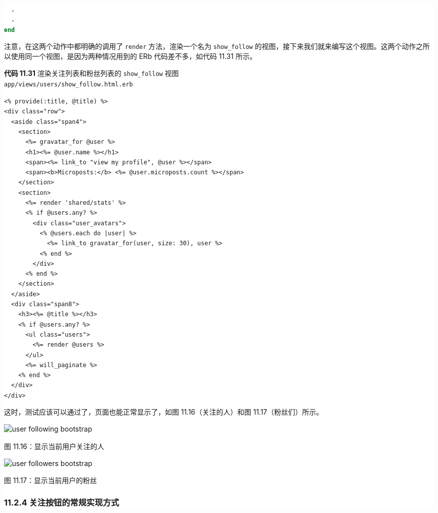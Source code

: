 ```ruby
  .
  .
end
```

注意，在这两个动作中都明确的调用了 `render` 方法，渲染一个名为 `show_follow` 的视图，接下来我们就来编写这个视图。这两个动作之所以使用同一个视图，是因为两种情况用到的 ERb 代码差不多，如代码 11.31 所示。

**代码 11.31** 渲染关注列表和粉丝列表的 `show_follow` 视图<br />`app/views/users/show_follow.html.erb`

```erb
<% provide(:title, @title) %>
<div class="row">
  <aside class="span4">
    <section>
      <%= gravatar_for @user %>
      <h1><%= @user.name %></h1>
      <span><%= link_to "view my profile", @user %></span>
      <span><b>Microposts:</b> <%= @user.microposts.count %></span>
    </section>
    <section>
      <%= render 'shared/stats' %>
      <% if @users.any? %>
        <div class="user_avatars">
          <% @users.each do |user| %>
            <%= link_to gravatar_for(user, size: 30), user %>
          <% end %>
        </div>
      <% end %>
    </section>
  </aside>
  <div class="span8">
    <h3><%= @title %></h3>
    <% if @users.any? %>
      <ul class="users">
        <%= render @users %>
      </ul>
      <%= will_paginate %>
    <% end %>
  </div>
</div>
```

这时，测试应该可以通过了，页面也能正常显示了，如图 11.16（关注的人）和图 11.17（粉丝们）所示。

![user following bootstrap](assets/images/figures/user_following_bootstrap.png)

图 11.16：显示当前用户关注的人

![user followers bootstrap](assets/images/figures/user_followers_bootstrap.png)

图 11.17：显示当前用户的粉丝

<h3 id="sec-11-2-4">11.2.4 关注按钮的常规实现方式</h3>
